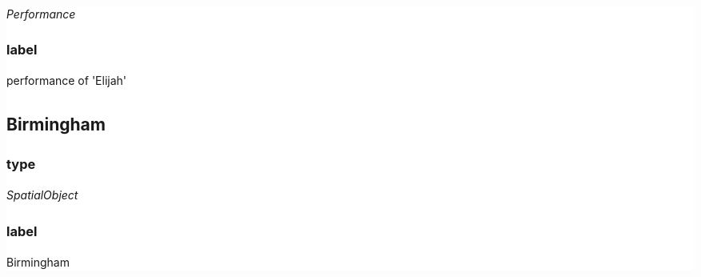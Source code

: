 
*Performance*

### label


performance of 'Elijah'

## Birmingham

### type


*SpatialObject*

### label


Birmingham